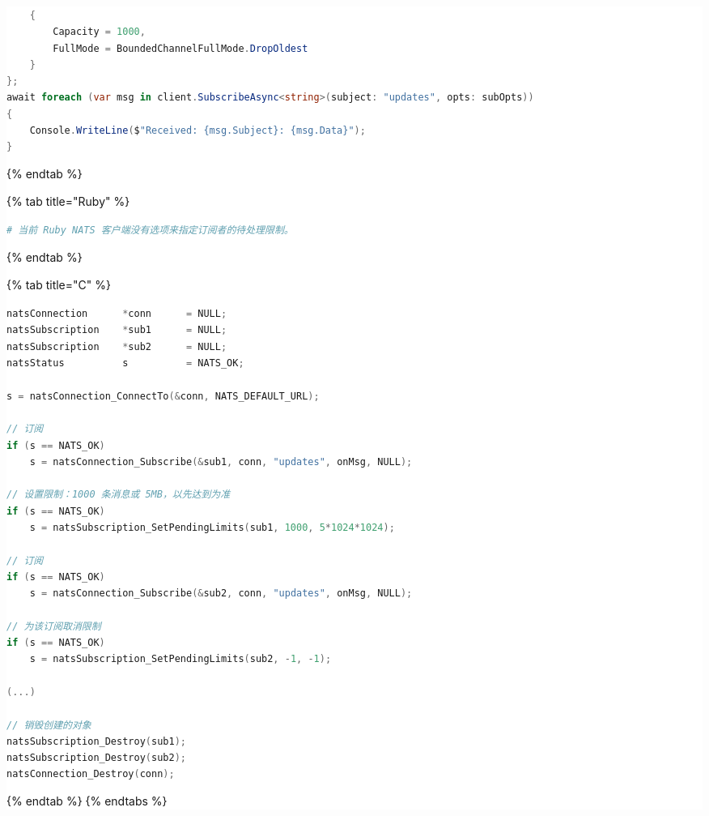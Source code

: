 ```csharp
    {
        Capacity = 1000,
        FullMode = BoundedChannelFullMode.DropOldest
    }
};
await foreach (var msg in client.SubscribeAsync<string>(subject: "updates", opts: subOpts))
{
    Console.WriteLine($"Received: {msg.Subject}: {msg.Data}");    
}
```
{% endtab %}

{% tab title="Ruby" %}
```ruby
# 当前 Ruby NATS 客户端没有选项来指定订阅者的待处理限制。
```
{% endtab %}

{% tab title="C" %}
```c
natsConnection      *conn      = NULL;
natsSubscription    *sub1      = NULL;
natsSubscription    *sub2      = NULL;
natsStatus          s          = NATS_OK;

s = natsConnection_ConnectTo(&conn, NATS_DEFAULT_URL);

// 订阅
if (s == NATS_OK)
    s = natsConnection_Subscribe(&sub1, conn, "updates", onMsg, NULL);

// 设置限制：1000 条消息或 5MB，以先达到为准
if (s == NATS_OK)
    s = natsSubscription_SetPendingLimits(sub1, 1000, 5*1024*1024);

// 订阅
if (s == NATS_OK)
    s = natsConnection_Subscribe(&sub2, conn, "updates", onMsg, NULL);

// 为该订阅取消限制
if (s == NATS_OK)
    s = natsSubscription_SetPendingLimits(sub2, -1, -1);

(...)

// 销毁创建的对象
natsSubscription_Destroy(sub1);
natsSubscription_Destroy(sub2);
natsConnection_Destroy(conn);
```
{% endtab %}
{% endtabs %}
